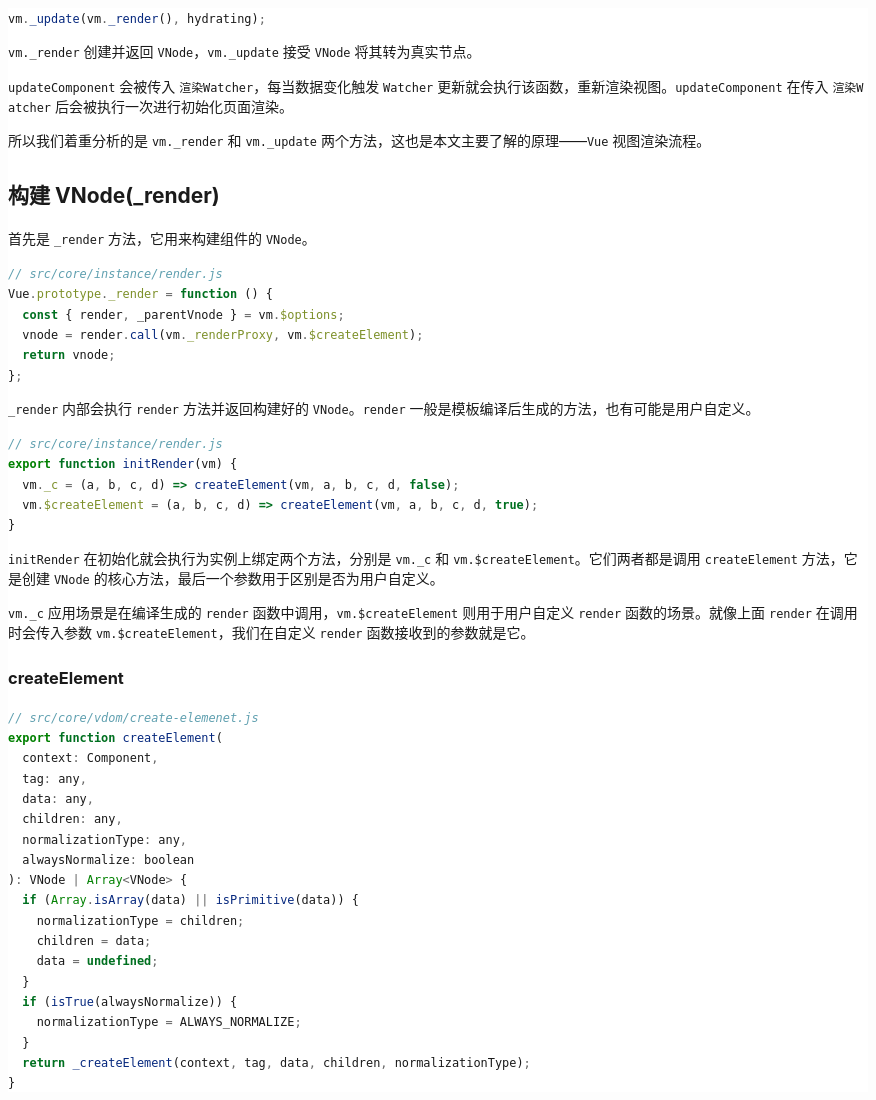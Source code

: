 ```js
vm._update(vm._render(), hydrating);
```

`vm._render` 创建并返回 `VNode`，`vm._update` 接受 `VNode` 将其转为真实节点。

`updateComponent` 会被传入 `渲染Watcher`，每当数据变化触发 `Watcher` 更新就会执行该函数，重新渲染视图。`updateComponent` 在传入 `渲染Watcher` 后会被执行一次进行初始化页面渲染。

所以我们着重分析的是 `vm._render` 和 `vm._update` 两个方法，这也是本文主要了解的原理——`Vue` 视图渲染流程。

## 构建 VNode(\_render)

首先是 `_render` 方法，它用来构建组件的 `VNode`。

```js
// src/core/instance/render.js
Vue.prototype._render = function () {
  const { render, _parentVnode } = vm.$options;
  vnode = render.call(vm._renderProxy, vm.$createElement);
  return vnode;
};
```

`_render` 内部会执行 `render` 方法并返回构建好的 `VNode`。`render` 一般是模板编译后生成的方法，也有可能是用户自定义。

```js
// src/core/instance/render.js
export function initRender(vm) {
  vm._c = (a, b, c, d) => createElement(vm, a, b, c, d, false);
  vm.$createElement = (a, b, c, d) => createElement(vm, a, b, c, d, true);
}
```

`initRender` 在初始化就会执行为实例上绑定两个方法，分别是 `vm._c` 和 `vm.$createElement`。它们两者都是调用 `createElement` 方法，它是创建 `VNode` 的核心方法，最后一个参数用于区别是否为用户自定义。

`vm._c` 应用场景是在编译生成的 `render` 函数中调用，`vm.$createElement` 则用于用户自定义 `render` 函数的场景。就像上面 `render` 在调用时会传入参数 `vm.$createElement`，我们在自定义 `render` 函数接收到的参数就是它。

### createElement

```js
// src/core/vdom/create-elemenet.js
export function createElement(
  context: Component,
  tag: any,
  data: any,
  children: any,
  normalizationType: any,
  alwaysNormalize: boolean
): VNode | Array<VNode> {
  if (Array.isArray(data) || isPrimitive(data)) {
    normalizationType = children;
    children = data;
    data = undefined;
  }
  if (isTrue(alwaysNormalize)) {
    normalizationType = ALWAYS_NORMALIZE;
  }
  return _createElement(context, tag, data, children, normalizationType);
}
```
